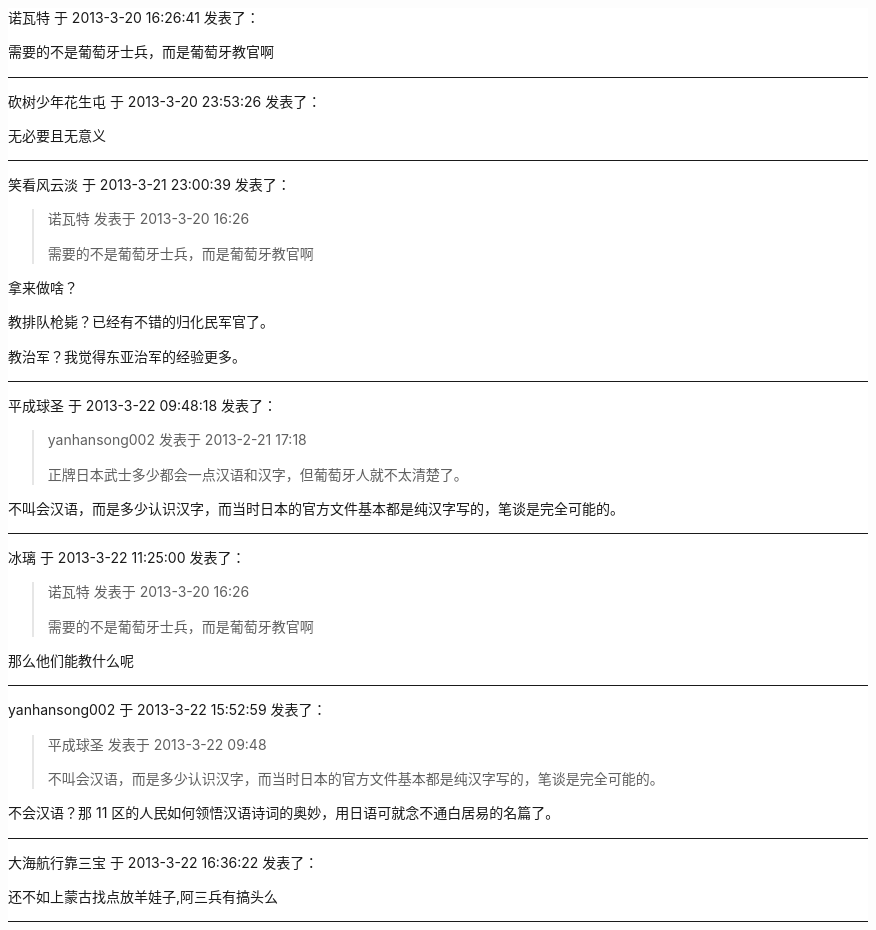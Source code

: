 
诺瓦特 于 2013-3-20 16:26:41 发表了：

需要的不是葡萄牙士兵，而是葡萄牙教官啊

---

砍树少年花生屯 于 2013-3-20 23:53:26 发表了：

无必要且无意义

---

笑看风云淡 于 2013-3-21 23:00:39 发表了：

> 诺瓦特 发表于 2013-3-20 16:26
>
> 需要的不是葡萄牙士兵，而是葡萄牙教官啊

拿来做啥？

教排队枪毙？已经有不错的归化民军官了。

教治军？我觉得东亚治军的经验更多。

---

平成球圣 于 2013-3-22 09:48:18 发表了：

> yanhansong002 发表于 2013-2-21 17:18
>
> 正牌日本武士多少都会一点汉语和汉字，但葡萄牙人就不太清楚了。

不叫会汉语，而是多少认识汉字，而当时日本的官方文件基本都是纯汉字写的，笔谈是完全可能的。

---

冰璃 于 2013-3-22 11:25:00 发表了：

> 诺瓦特 发表于 2013-3-20 16:26
>
> 需要的不是葡萄牙士兵，而是葡萄牙教官啊

那么他们能教什么呢

---

yanhansong002 于 2013-3-22 15:52:59 发表了：

> 平成球圣 发表于 2013-3-22 09:48
>
> 不叫会汉语，而是多少认识汉字，而当时日本的官方文件基本都是纯汉字写的，笔谈是完全可能的。

不会汉语？那 11 区的人民如何领悟汉语诗词的奥妙，用日语可就念不通白居易的名篇了。

---

大海航行靠三宝 于 2013-3-22 16:36:22 发表了：

还不如上蒙古找点放羊娃子,阿三兵有搞头么

---

